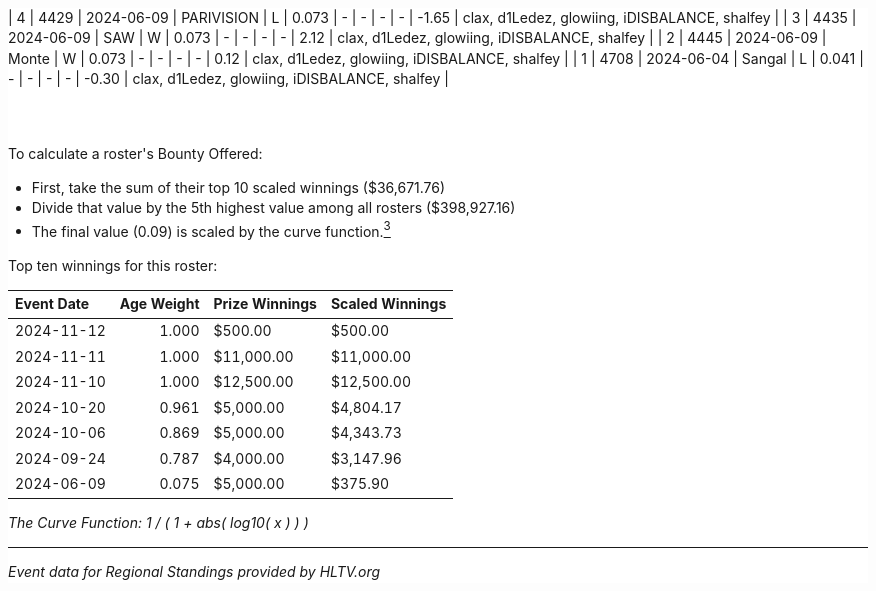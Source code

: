 |            4 |     4429 | 2024-06-09 | PARIVISION        | L   | 0.073      | -            | -                | -                | -         |    -1.65 | clax, d1Ledez, glowiing, iDISBALANCE, shalfey   |
|            3 |     4435 | 2024-06-09 | SAW               | W   | 0.073      | -            | -                | -                | -         |     2.12 | clax, d1Ledez, glowiing, iDISBALANCE, shalfey   |
|            2 |     4445 | 2024-06-09 | Monte             | W   | 0.073      | -            | -                | -                | -         |     0.12 | clax, d1Ledez, glowiing, iDISBALANCE, shalfey   |
|            1 |     4708 | 2024-06-04 | Sangal            | L   | 0.041      | -            | -                | -                | -         |    -0.30 | clax, d1Ledez, glowiing, iDISBALANCE, shalfey   |

<br />
<span id="table2"></span><br />
To calculate a roster's Bounty Offered:<br />

- First, take the sum of their top 10 scaled winnings ($36,671.76)
- Divide that value by the 5th highest value among all rosters ($398,927.16)
- The final value (0.09) is scaled by the curve function.[<sup>3</sup>](#curveFunction)

Top ten winnings for this roster:<br />

| Event Date | Age Weight | Prize Winnings | Scaled Winnings |
| :- | -: | :- | :- |
| 2024-11-12 |      1.000 | $500.00        | $500.00         |
| 2024-11-11 |      1.000 | $11,000.00     | $11,000.00      |
| 2024-11-10 |      1.000 | $12,500.00     | $12,500.00      |
| 2024-10-20 |      0.961 | $5,000.00      | $4,804.17       |
| 2024-10-06 |      0.869 | $5,000.00      | $4,343.73       |
| 2024-09-24 |      0.787 | $4,000.00      | $3,147.96       |
| 2024-06-09 |      0.075 | $5,000.00      | $375.90         |


<span id="curveFunction"></span>_The Curve Function: 1 / ( 1 + abs( log10( x ) ) )_<br />

---
_Event data for Regional Standings provided by HLTV.org_<br />
